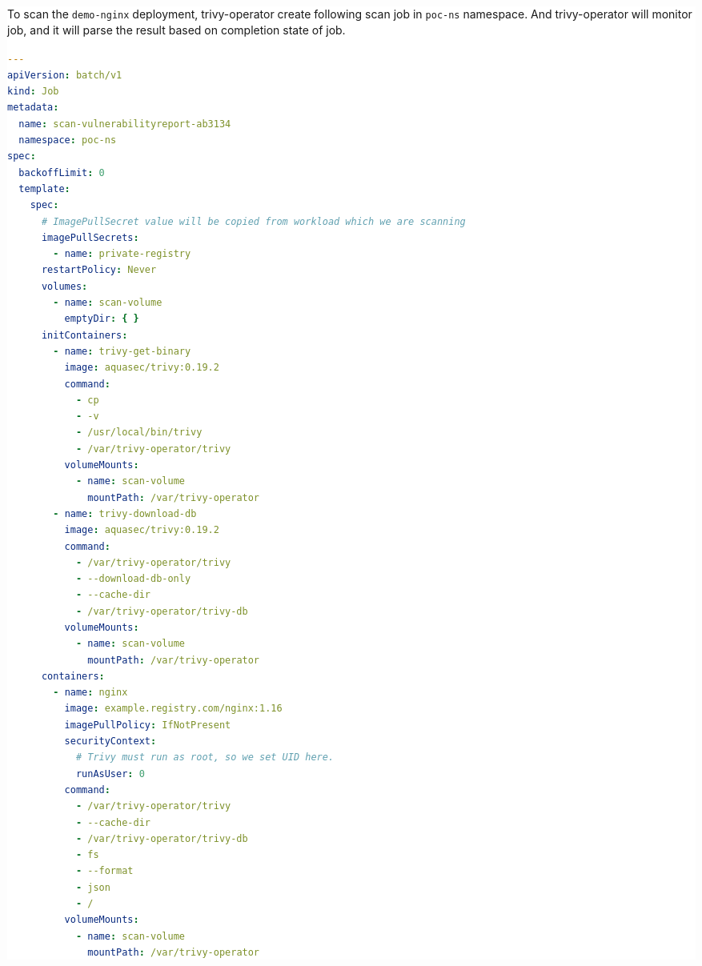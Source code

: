 To scan the `demo-nginx` deployment, trivy-operator create following scan job in `poc-ns` namespace. And trivy-operator
will monitor job, and it will parse the result based on completion state of job.

```yaml
---
apiVersion: batch/v1
kind: Job
metadata:
  name: scan-vulnerabilityreport-ab3134
  namespace: poc-ns
spec:
  backoffLimit: 0
  template:
    spec:
      # ImagePullSecret value will be copied from workload which we are scanning
      imagePullSecrets:
        - name: private-registry
      restartPolicy: Never
      volumes:
        - name: scan-volume
          emptyDir: { }
      initContainers:
        - name: trivy-get-binary
          image: aquasec/trivy:0.19.2
          command:
            - cp
            - -v
            - /usr/local/bin/trivy
            - /var/trivy-operator/trivy
          volumeMounts:
            - name: scan-volume
              mountPath: /var/trivy-operator
        - name: trivy-download-db
          image: aquasec/trivy:0.19.2
          command:
            - /var/trivy-operator/trivy
            - --download-db-only
            - --cache-dir
            - /var/trivy-operator/trivy-db
          volumeMounts:
            - name: scan-volume
              mountPath: /var/trivy-operator
      containers:
        - name: nginx
          image: example.registry.com/nginx:1.16
          imagePullPolicy: IfNotPresent
          securityContext:
            # Trivy must run as root, so we set UID here.
            runAsUser: 0
          command:
            - /var/trivy-operator/trivy
            - --cache-dir
            - /var/trivy-operator/trivy-db
            - fs
            - --format
            - json
            - /
          volumeMounts:
            - name: scan-volume
              mountPath: /var/trivy-operator
```
